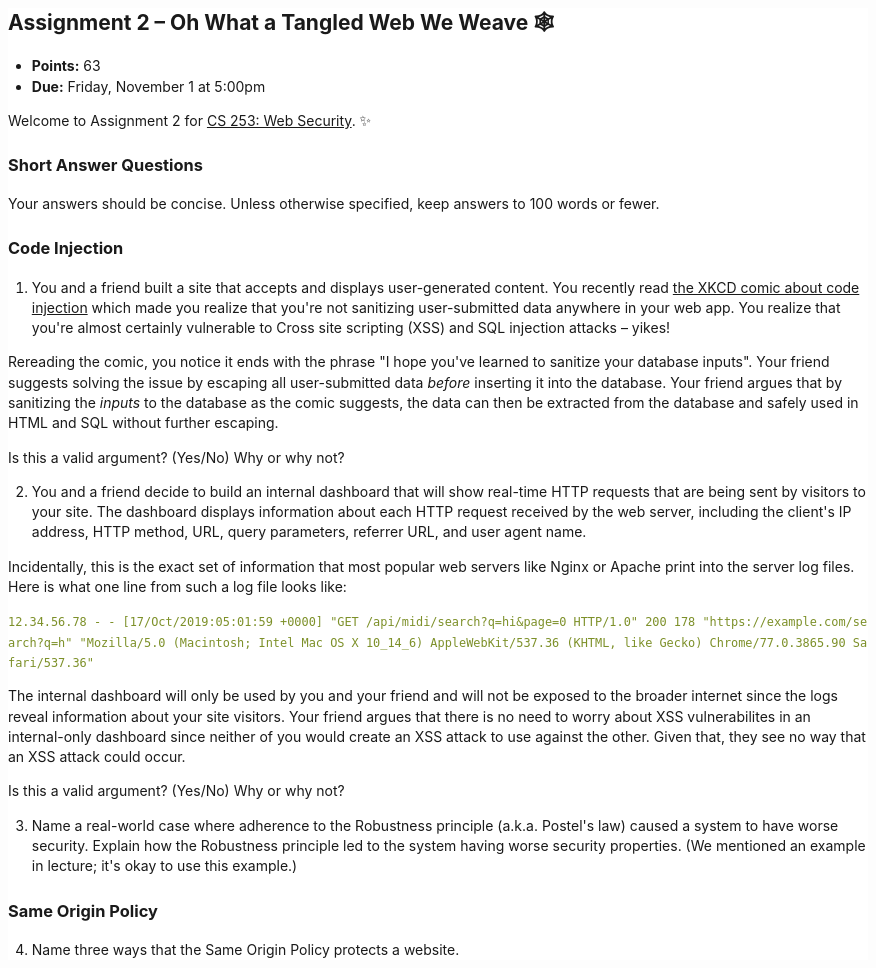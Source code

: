## Assignment 2 – Oh What a Tangled Web We Weave 🕸

- **Points:** 63
- **Due:** Friday, November 1 at 5:00pm

Welcome to Assignment 2 for [CS 253: Web Security](https://cs253.stanford.edu). ✨

### Short Answer Questions

Your answers should be concise. Unless otherwise specified, keep answers to 100 words or fewer.

### Code Injection

1. You and a friend built a site that accepts and displays user-generated content. You recently read [the XKCD comic about code injection](https://xkcd.com/327/) which made you realize that you're not sanitizing user-submitted data anywhere in your web app. You realize that you're almost certainly vulnerable to Cross site scripting (XSS) and SQL injection attacks – yikes!

  Rereading the comic, you notice it ends with the phrase "I hope you've learned to sanitize your database inputs". Your friend suggests solving the issue by escaping all user-submitted data *before* inserting it into the database. Your friend argues that by sanitizing the *inputs* to the database as the comic suggests,  the data can then be extracted from the database and safely used in HTML and SQL without further escaping.

  Is this a valid argument? (Yes/No) Why or why not?

2. You and a friend decide to build an internal dashboard that will show real-time HTTP requests that are being sent by visitors to your site. The dashboard displays information about each HTTP request received by the web server, including the client's IP address, HTTP method, URL, query parameters, referrer URL, and user agent name.

  Incidentally, this is the exact set of information that most popular web servers like Nginx or Apache print into the server log files. Here is what one line from such a log file looks like:

  ```yml
  12.34.56.78 - - [17/Oct/2019:05:01:59 +0000] "GET /api/midi/search?q=hi&page=0 HTTP/1.0" 200 178 "https://example.com/search?q=h" "Mozilla/5.0 (Macintosh; Intel Mac OS X 10_14_6) AppleWebKit/537.36 (KHTML, like Gecko) Chrome/77.0.3865.90 Safari/537.36"
  ```

  The internal dashboard will only be used by you and your friend and will not be exposed to the broader internet since the logs reveal information about your site visitors. Your friend argues that there is no need to worry about XSS vulnerabilites in an internal-only dashboard since neither of you would create an XSS attack to use against the other. Given that, they see no way that an XSS attack could occur.

  Is this a valid argument? (Yes/No) Why or why not?

3. Name a real-world case where adherence to the Robustness principle (a.k.a. Postel's law) caused a system to have worse security. Explain how the Robustness principle led to the system having worse security properties. (We mentioned an example in lecture; it's okay to use this example.)

### Same Origin Policy

4. Name three ways that the Same Origin Policy protects a website.
